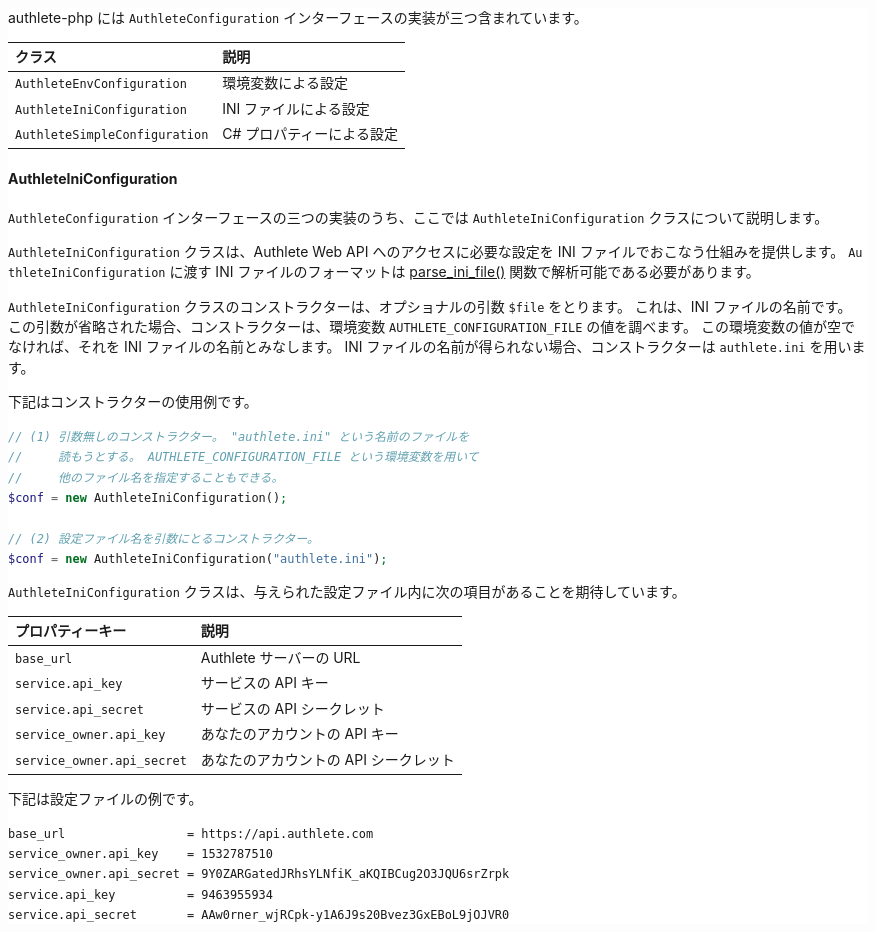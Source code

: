 authlete-php には `AuthleteConfiguration` インターフェースの実装が三つ含まれています。

| クラス                            | 説明                           |
|:----------------------------------|:-------------------------------|
| `AuthleteEnvConfiguration`        | 環境変数による設定             |
| `AuthleteIniConfiguration`        | INI ファイルによる設定         |
| `AuthleteSimpleConfiguration`     | C# プロパティーによる設定      |


#### AuthleteIniConfiguration

`AuthleteConfiguration` インターフェースの三つの実装のうち、ここでは `AuthleteIniConfiguration`
クラスについて説明します。

`AuthleteIniConfiguration` クラスは、Authlete Web API へのアクセスに必要な設定を INI
ファイルでおこなう仕組みを提供します。 `AuthleteIniConfiguration` に渡す INI ファイルのフォーマットは
[parse_ini_file()][7] 関数で解析可能である必要があります。

`AuthleteIniConfiguration` クラスのコンストラクターは、オプショナルの引数 `$file` をとります。
これは、INI ファイルの名前です。 この引数が省略された場合、コンストラクターは、環境変数
`AUTHLETE_CONFIGURATION_FILE` の値を調べます。 この環境変数の値が空でなければ、それを INI
ファイルの名前とみなします。 INI ファイルの名前が得られない場合、コンストラクターは `authlete.ini`
を用います。

下記はコンストラクターの使用例です。

```php
// (1) 引数無しのコンストラクター。 "authlete.ini" という名前のファイルを
//     読もうとする。 AUTHLETE_CONFIGURATION_FILE という環境変数を用いて
//     他のファイル名を指定することもできる。
$conf = new AuthleteIniConfiguration();

// (2) 設定ファイル名を引数にとるコンストラクター。
$conf = new AuthleteIniConfiguration("authlete.ini");
```

`AuthleteIniConfiguration` クラスは、与えられた設定ファイル内に次の項目があることを期待しています。

| プロパティーキー           | 説明                                  |
|:---------------------------|:--------------------------------------|
| `base_url`                 | Authlete サーバーの URL               |
| `service.api_key`          | サービスの API キー                   |
| `service.api_secret`       | サービスの API シークレット           |
| `service_owner.api_key`    | あなたのアカウントの API キー         |
| `service_owner.api_secret` | あなたのアカウントの API シークレット |

下記は設定ファイルの例です。

```
base_url                 = https://api.authlete.com
service_owner.api_key    = 1532787510
service_owner.api_secret = 9Y0ZARGatedJRhsYLNfiK_aKQIBCug2O3JQU6srZrpk
service.api_key          = 9463955934
service.api_secret       = AAw0rner_wjRCpk-y1A6J9s20Bvez3GxEBoL9jOJVR0
```


[1]: https://www.authlete.com/
[2]: https://docs.authlete.com/
[3]: https://tools.ietf.org/html/rfc6749
[4]: https://openid.net/connect/
[5]: https://medium.com/@darutk/new-architecture-of-oauth-2-0-and-openid-connect-implementation-18f408f9338d
[6]: https://qiita.com/TakahikoKawasaki/items/b2a4fc39e0c1a1949aab
[7]: http://php.net/manual/en/function.parse-ini-file.php
[8]: https://packagist.org
[9]: https://getcomposer.org/doc/articles/versions.md
[10]: https://packagist.org/about#how-to-update-packages
[11]: https://help.github.com/articles/configuring-a-publishing-source-for-github-pages/